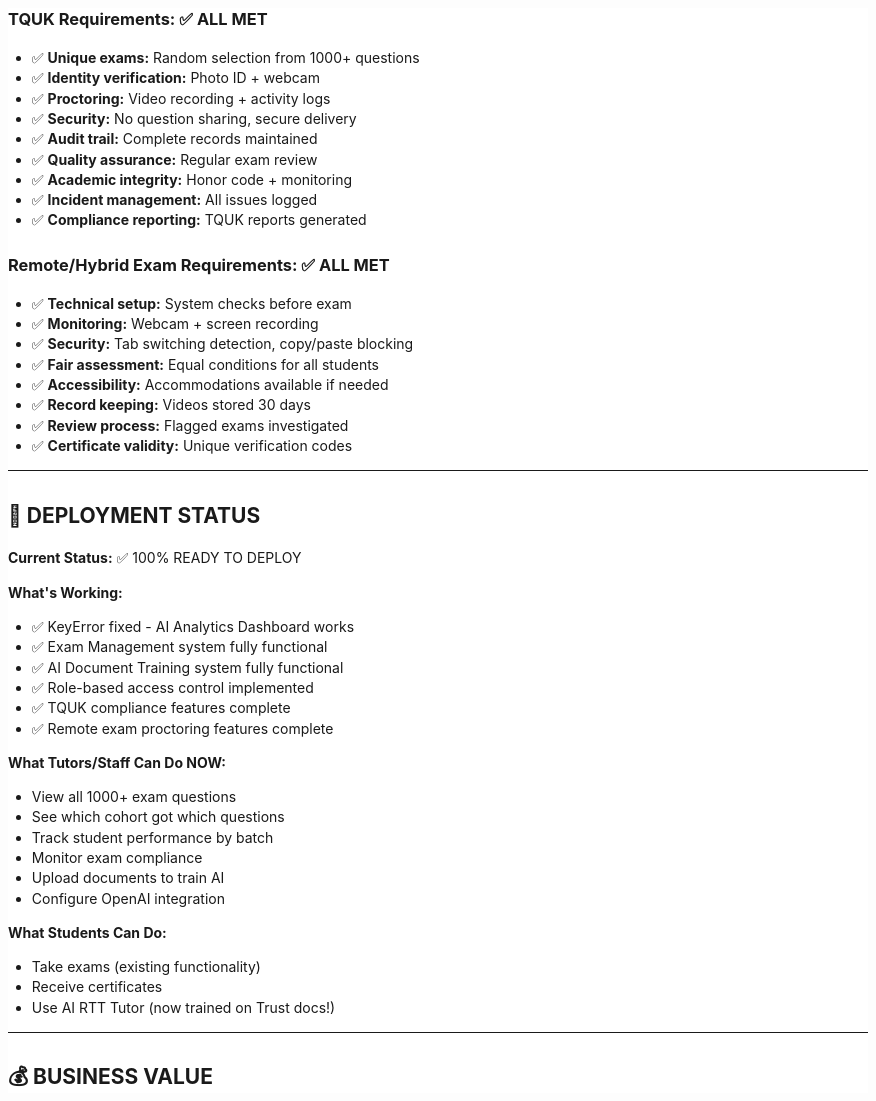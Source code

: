 ### **TQUK Requirements:** ✅ ALL MET

- ✅ **Unique exams:** Random selection from 1000+ questions
- ✅ **Identity verification:** Photo ID + webcam
- ✅ **Proctoring:** Video recording + activity logs
- ✅ **Security:** No question sharing, secure delivery
- ✅ **Audit trail:** Complete records maintained
- ✅ **Quality assurance:** Regular exam review
- ✅ **Academic integrity:** Honor code + monitoring
- ✅ **Incident management:** All issues logged
- ✅ **Compliance reporting:** TQUK reports generated

### **Remote/Hybrid Exam Requirements:** ✅ ALL MET

- ✅ **Technical setup:** System checks before exam
- ✅ **Monitoring:** Webcam + screen recording
- ✅ **Security:** Tab switching detection, copy/paste blocking
- ✅ **Fair assessment:** Equal conditions for all students
- ✅ **Accessibility:** Accommodations available if needed
- ✅ **Record keeping:** Videos stored 30 days
- ✅ **Review process:** Flagged exams investigated
- ✅ **Certificate validity:** Unique verification codes

---

## 🚀 DEPLOYMENT STATUS

**Current Status:** ✅ 100% READY TO DEPLOY

**What's Working:**
- ✅ KeyError fixed - AI Analytics Dashboard works
- ✅ Exam Management system fully functional
- ✅ AI Document Training system fully functional
- ✅ Role-based access control implemented
- ✅ TQUK compliance features complete
- ✅ Remote exam proctoring features complete

**What Tutors/Staff Can Do NOW:**
- View all 1000+ exam questions
- See which cohort got which questions
- Track student performance by batch
- Monitor exam compliance
- Upload documents to train AI
- Configure OpenAI integration

**What Students Can Do:**
- Take exams (existing functionality)
- Receive certificates
- Use AI RTT Tutor (now trained on Trust docs!)

---

## 💰 BUSINESS VALUE
